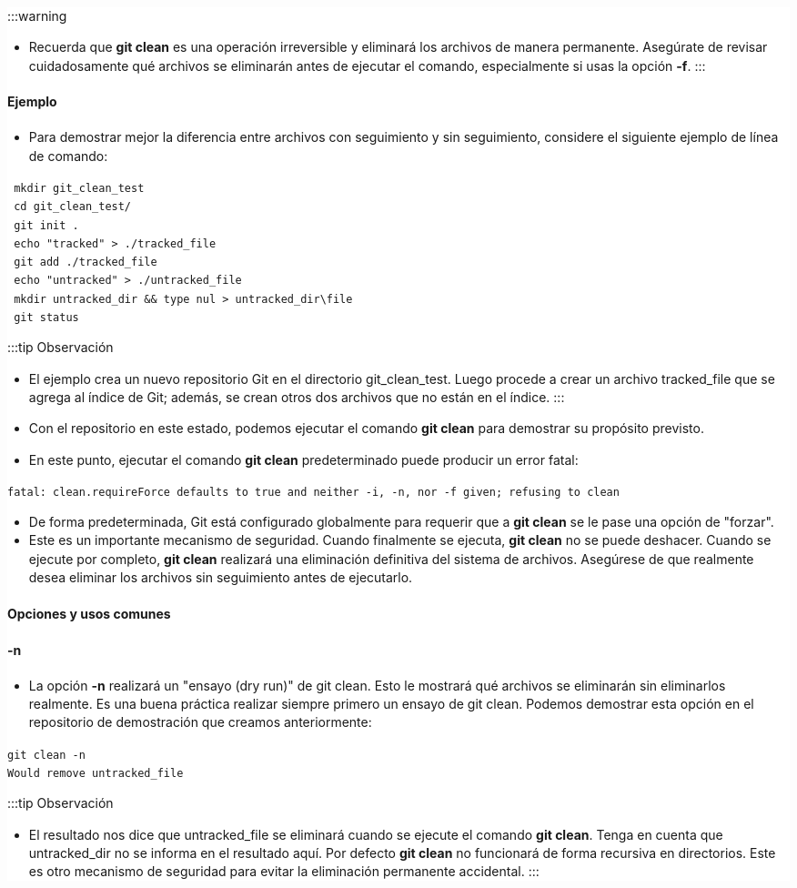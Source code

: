 :::warning
- Recuerda que **git clean** es una operación irreversible y eliminará los archivos de manera permanente. Asegúrate de revisar cuidadosamente qué archivos se eliminarán antes de ejecutar el comando, especialmente si usas la opción **-f**.
:::
#### Ejemplo
- Para demostrar mejor la diferencia entre archivos con seguimiento y sin seguimiento, considere el siguiente ejemplo de línea de comando:
```git
 mkdir git_clean_test
 cd git_clean_test/
 git init .
 echo "tracked" > ./tracked_file
 git add ./tracked_file
 echo "untracked" > ./untracked_file
 mkdir untracked_dir && type nul > untracked_dir\file
 git status

```
:::tip Observación
- El ejemplo crea un nuevo repositorio Git en el directorio git_clean_test. Luego procede a crear un archivo tracked_file que se agrega al índice de Git; además, se crean otros dos archivos que no están en el índice.
:::

- Con el repositorio en este estado, podemos ejecutar el comando **git clean** para demostrar su propósito previsto.
- En este punto, ejecutar el comando **git clean** predeterminado puede producir un error fatal:
```git
fatal: clean.requireForce defaults to true and neither -i, -n, nor -f given; refusing to clean
```
- De forma predeterminada, Git está configurado globalmente para requerir que a **git clean** se le pase una opción de "forzar".
- Este es un importante mecanismo de seguridad. Cuando finalmente se ejecuta, **git clean** no se puede deshacer. Cuando se ejecute por completo, **git clean** realizará una eliminación definitiva del sistema de archivos. Asegúrese de que realmente desea eliminar los archivos sin seguimiento antes de ejecutarlo.
#### Opciones y usos comunes
#### -n
- La opción **-n** realizará un "ensayo (dry run)" de git clean. Esto le mostrará qué archivos se eliminarán sin eliminarlos realmente. Es una buena práctica realizar siempre primero un ensayo de git clean. Podemos demostrar esta opción en el repositorio de demostración que creamos anteriormente:
```git
git clean -n
Would remove untracked_file
```
:::tip Observación
- El resultado nos dice que untracked_file se eliminará cuando se ejecute el comando **git clean**. Tenga en cuenta que untracked_dir no se informa en el resultado aquí. Por defecto **git clean** no funcionará de forma recursiva en directorios. Este es otro mecanismo de seguridad para evitar la eliminación permanente accidental.
:::
